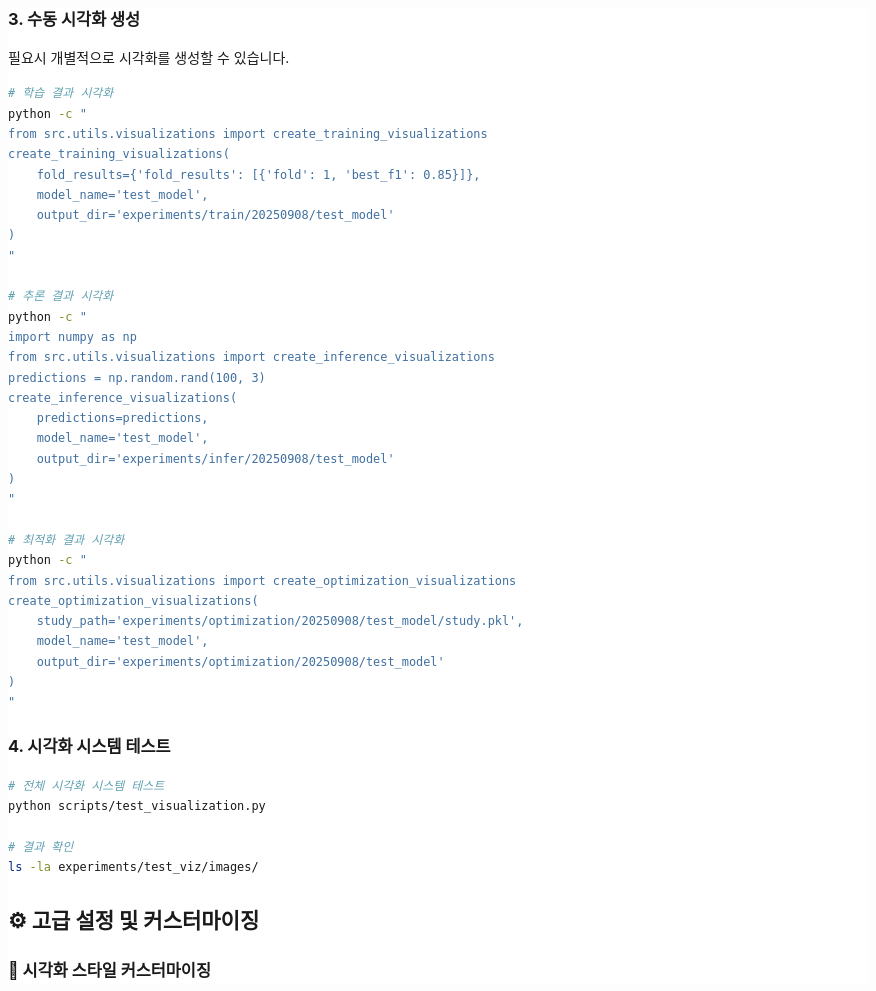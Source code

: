### 3. 수동 시각화 생성

필요시 개별적으로 시각화를 생성할 수 있습니다.

```bash
# 학습 결과 시각화
python -c "
from src.utils.visualizations import create_training_visualizations
create_training_visualizations(
    fold_results={'fold_results': [{'fold': 1, 'best_f1': 0.85}]},
    model_name='test_model',
    output_dir='experiments/train/20250908/test_model'
)
"

# 추론 결과 시각화
python -c "
import numpy as np
from src.utils.visualizations import create_inference_visualizations
predictions = np.random.rand(100, 3)
create_inference_visualizations(
    predictions=predictions,
    model_name='test_model',
    output_dir='experiments/infer/20250908/test_model'
)
"

# 최적화 결과 시각화
python -c "
from src.utils.visualizations import create_optimization_visualizations
create_optimization_visualizations(
    study_path='experiments/optimization/20250908/test_model/study.pkl',
    model_name='test_model',
    output_dir='experiments/optimization/20250908/test_model'
)
"
```

### 4. 시각화 시스템 테스트

```bash
# 전체 시각화 시스템 테스트
python scripts/test_visualization.py

# 결과 확인
ls -la experiments/test_viz/images/
```

## ⚙️ 고급 설정 및 커스터마이징

### 🎨 시각화 스타일 커스터마이징
